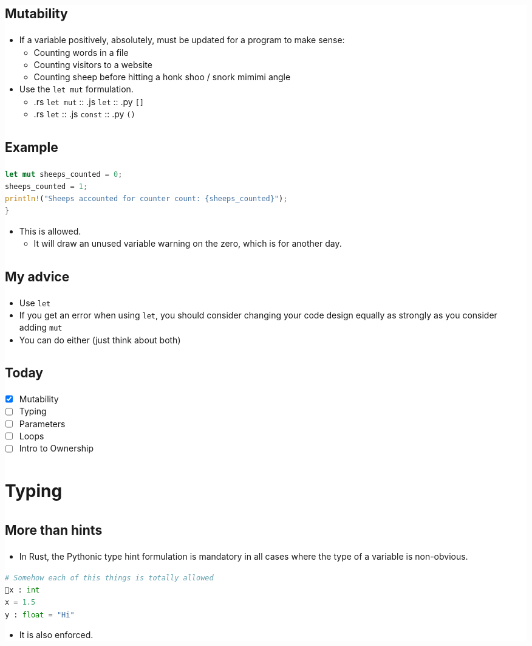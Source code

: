 ## Mutability

- If a variable positively, absolutely, must be updated for a program to make sense:
    - Counting words in a file
    - Counting visitors to a website
    - Counting sheep before hitting a honk shoo / snork mimimi angle
- Use the `let mut` formulation.
    - .rs `let mut` :: .js `let` :: .py `[]`
    - .rs `let` :: .js `const` :: .py `()`
    
## Example
    
```{.rs filename="src/main.rs"}
let mut sheeps_counted = 0;
sheeps_counted = 1;
println!("Sheeps accounted for counter count: {sheeps_counted}");
}
```
- This is allowed.
    - It will draw an unused variable warning on the zero, which is for another day.

## My advice

- Use `let`
- If you get an error when using `let`, you should consider changing your code design equally as strongly as you consider adding `mut`
- You can do either (just think about both)

## Today

- [x] Mutability
- [ ] Typing
- [ ] Parameters
- [ ] Loops
- [ ] Intro to Ownership

# Typing

## More than hints

- In Rust, the Pythonic type hint formulation is mandatory in all cases where the type of a variable is non-obvious.
```{.py filename="file.py"}
# Somehow each of this things is totally allowed
x : int
x = 1.5
y : float = "Hi"
```
- It is also enforced.
